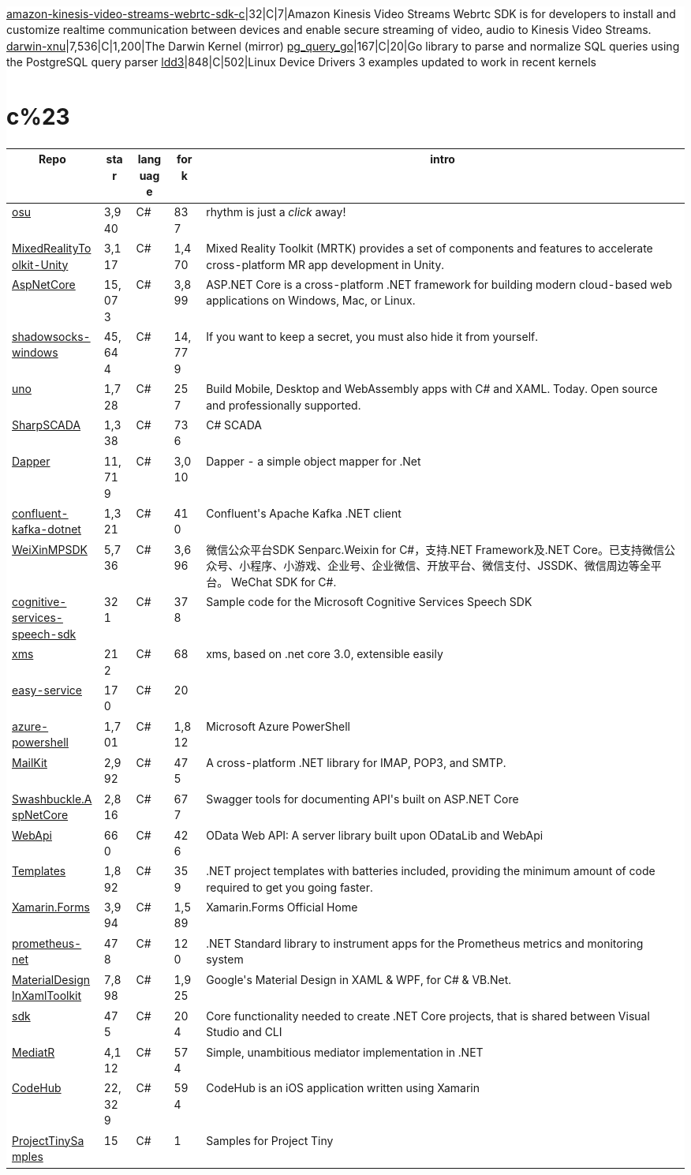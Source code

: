 [amazon-kinesis-video-streams-webrtc-sdk-c](https://github.com/awslabs/amazon-kinesis-video-streams-webrtc-sdk-c)|32|C|7|Amazon Kinesis Video Streams Webrtc SDK is for developers to install and customize realtime communication between devices and enable secure streaming of video, audio to Kinesis Video Streams.
[darwin-xnu](https://github.com/apple/darwin-xnu)|7,536|C|1,200|The Darwin Kernel (mirror)
[pg_query_go](https://github.com/lfittl/pg_query_go)|167|C|20|Go library to parse and normalize SQL queries using the PostgreSQL query parser
[ldd3](https://github.com/martinezjavier/ldd3)|848|C|502|Linux Device Drivers 3 examples updated to work in recent kernels


# c%23

Repo|star|language|fork|intro
-|-|-|-|-
[osu](https://github.com/ppy/osu)|3,940|C#|837|rhythm is just a *click* away!
[MixedRealityToolkit-Unity](https://github.com/microsoft/MixedRealityToolkit-Unity)|3,117|C#|1,470|Mixed Reality Toolkit (MRTK) provides a set of components and features to accelerate cross-platform MR app development in Unity.
[AspNetCore](https://github.com/aspnet/AspNetCore)|15,073|C#|3,899|ASP.NET Core is a cross-platform .NET framework for building modern cloud-based web applications on Windows, Mac, or Linux.
[shadowsocks-windows](https://github.com/shadowsocks/shadowsocks-windows)|45,644|C#|14,779|If you want to keep a secret, you must also hide it from yourself.
[uno](https://github.com/unoplatform/uno)|1,728|C#|257|Build Mobile, Desktop and WebAssembly apps with C# and XAML. Today. Open source and professionally supported.
[SharpSCADA](https://github.com/GavinYellow/SharpSCADA)|1,338|C#|736|C# SCADA
[Dapper](https://github.com/StackExchange/Dapper)|11,719|C#|3,010|Dapper - a simple object mapper for .Net
[confluent-kafka-dotnet](https://github.com/confluentinc/confluent-kafka-dotnet)|1,321|C#|410|Confluent's Apache Kafka .NET client
[WeiXinMPSDK](https://github.com/JeffreySu/WeiXinMPSDK)|5,736|C#|3,696|微信公众平台SDK Senparc.Weixin for C#，支持.NET Framework及.NET Core。已支持微信公众号、小程序、小游戏、企业号、企业微信、开放平台、微信支付、JSSDK、微信周边等全平台。 WeChat SDK for C#.
[cognitive-services-speech-sdk](https://github.com/Azure-Samples/cognitive-services-speech-sdk)|321|C#|378|Sample code for the Microsoft Cognitive Services Speech SDK
[xms](https://github.com/migomiddle/xms)|212|C#|68|xms, based on .net core 3.0, extensible easily
[easy-service](https://github.com/pandolia/easy-service)|170|C#|20|
[azure-powershell](https://github.com/Azure/azure-powershell)|1,701|C#|1,812|Microsoft Azure PowerShell
[MailKit](https://github.com/jstedfast/MailKit)|2,992|C#|475|A cross-platform .NET library for IMAP, POP3, and SMTP.
[Swashbuckle.AspNetCore](https://github.com/domaindrivendev/Swashbuckle.AspNetCore)|2,816|C#|677|Swagger tools for documenting API's built on ASP.NET Core
[WebApi](https://github.com/OData/WebApi)|660|C#|426|OData Web API: A server library built upon ODataLib and WebApi
[Templates](https://github.com/Dotnet-Boxed/Templates)|1,892|C#|359|.NET project templates with batteries included, providing the minimum amount of code required to get you going faster.
[Xamarin.Forms](https://github.com/xamarin/Xamarin.Forms)|3,994|C#|1,589|Xamarin.Forms Official Home
[prometheus-net](https://github.com/prometheus-net/prometheus-net)|478|C#|120|.NET Standard library to instrument apps for the Prometheus metrics and monitoring system
[MaterialDesignInXamlToolkit](https://github.com/MaterialDesignInXAML/MaterialDesignInXamlToolkit)|7,898|C#|1,925|Google's Material Design in XAML & WPF, for C# & VB.Net.
[sdk](https://github.com/dotnet/sdk)|475|C#|204|Core functionality needed to create .NET Core projects, that is shared between Visual Studio and CLI
[MediatR](https://github.com/jbogard/MediatR)|4,112|C#|574|Simple, unambitious mediator implementation in .NET
[CodeHub](https://github.com/CodeHubApp/CodeHub)|22,329|C#|594|CodeHub is an iOS application written using Xamarin
[ProjectTinySamples](https://github.com/Unity-Technologies/ProjectTinySamples)|15|C#|1|Samples for Project Tiny